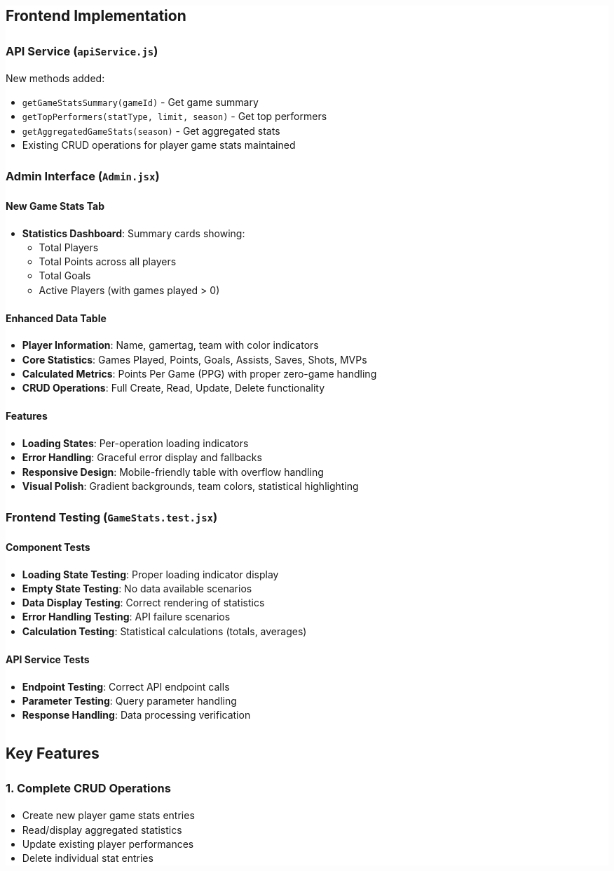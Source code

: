 ## Frontend Implementation

### API Service (`apiService.js`)
New methods added:
- `getGameStatsSummary(gameId)` - Get game summary
- `getTopPerformers(statType, limit, season)` - Get top performers
- `getAggregatedGameStats(season)` - Get aggregated stats
- Existing CRUD operations for player game stats maintained

### Admin Interface (`Admin.jsx`)
#### New Game Stats Tab
- **Statistics Dashboard**: Summary cards showing:
  - Total Players
  - Total Points across all players
  - Total Goals
  - Active Players (with games played > 0)

#### Enhanced Data Table
- **Player Information**: Name, gamertag, team with color indicators
- **Core Statistics**: Games Played, Points, Goals, Assists, Saves, Shots, MVPs
- **Calculated Metrics**: Points Per Game (PPG) with proper zero-game handling
- **CRUD Operations**: Full Create, Read, Update, Delete functionality

#### Features
- **Loading States**: Per-operation loading indicators
- **Error Handling**: Graceful error display and fallbacks
- **Responsive Design**: Mobile-friendly table with overflow handling
- **Visual Polish**: Gradient backgrounds, team colors, statistical highlighting

### Frontend Testing (`GameStats.test.jsx`)
#### Component Tests
- **Loading State Testing**: Proper loading indicator display
- **Empty State Testing**: No data available scenarios
- **Data Display Testing**: Correct rendering of statistics
- **Error Handling Testing**: API failure scenarios
- **Calculation Testing**: Statistical calculations (totals, averages)

#### API Service Tests
- **Endpoint Testing**: Correct API endpoint calls
- **Parameter Testing**: Query parameter handling
- **Response Handling**: Data processing verification

## Key Features

### 1. Complete CRUD Operations
- Create new player game stats entries
- Read/display aggregated statistics
- Update existing player performances
- Delete individual stat entries
